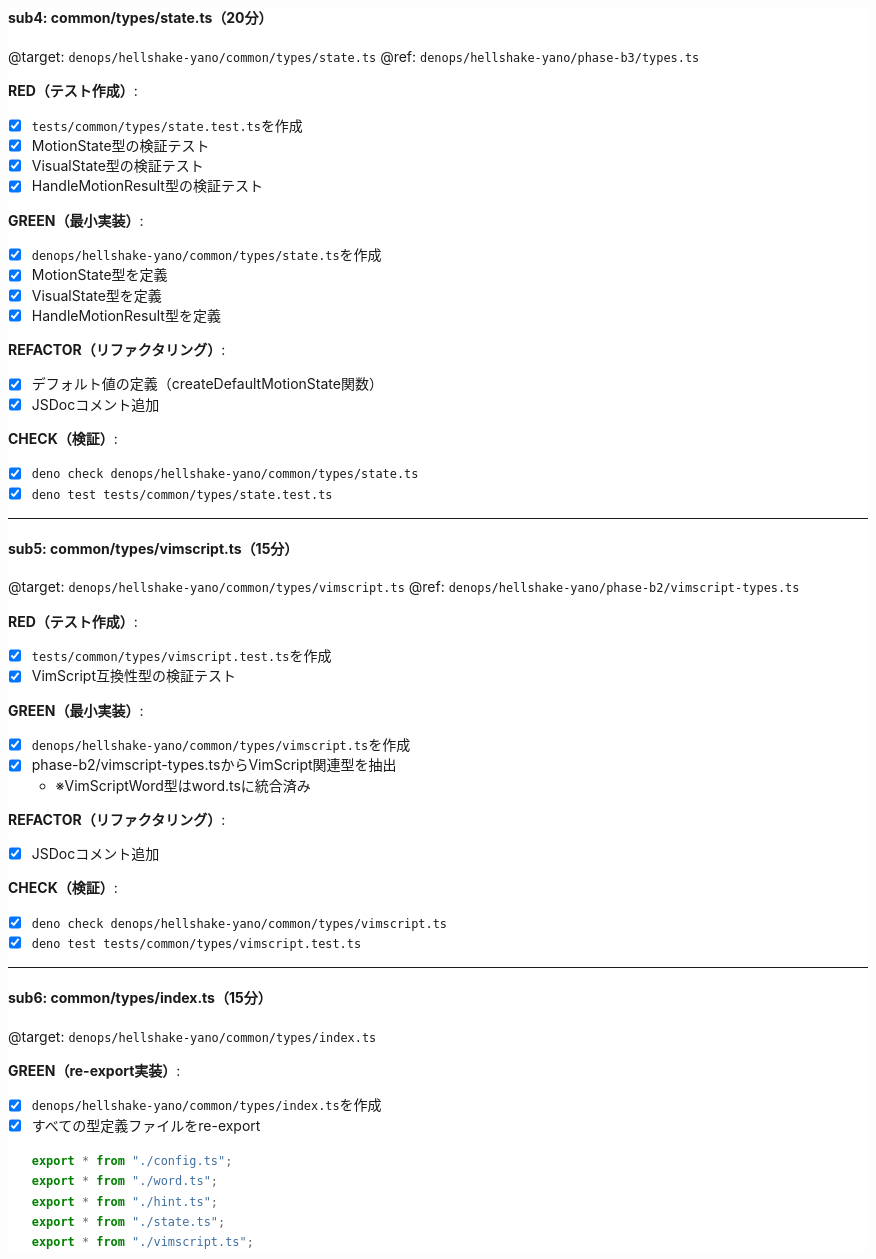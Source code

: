 
#### sub4: common/types/state.ts（20分）
@target: `denops/hellshake-yano/common/types/state.ts`
@ref: `denops/hellshake-yano/phase-b3/types.ts`

**RED（テスト作成）**:
- [x] `tests/common/types/state.test.ts`を作成
- [x] MotionState型の検証テスト
- [x] VisualState型の検証テスト
- [x] HandleMotionResult型の検証テスト

**GREEN（最小実装）**:
- [x] `denops/hellshake-yano/common/types/state.ts`を作成
- [x] MotionState型を定義
- [x] VisualState型を定義
- [x] HandleMotionResult型を定義

**REFACTOR（リファクタリング）**:
- [x] デフォルト値の定義（createDefaultMotionState関数）
- [x] JSDocコメント追加

**CHECK（検証）**:
- [x] `deno check denops/hellshake-yano/common/types/state.ts`
- [x] `deno test tests/common/types/state.test.ts`

---

#### sub5: common/types/vimscript.ts（15分）
@target: `denops/hellshake-yano/common/types/vimscript.ts`
@ref: `denops/hellshake-yano/phase-b2/vimscript-types.ts`

**RED（テスト作成）**:
- [x] `tests/common/types/vimscript.test.ts`を作成
- [x] VimScript互換性型の検証テスト

**GREEN（最小実装）**:
- [x] `denops/hellshake-yano/common/types/vimscript.ts`を作成
- [x] phase-b2/vimscript-types.tsからVimScript関連型を抽出
  - ※VimScriptWord型はword.tsに統合済み

**REFACTOR（リファクタリング）**:
- [x] JSDocコメント追加

**CHECK（検証）**:
- [x] `deno check denops/hellshake-yano/common/types/vimscript.ts`
- [x] `deno test tests/common/types/vimscript.test.ts`

---

#### sub6: common/types/index.ts（15分）
@target: `denops/hellshake-yano/common/types/index.ts`

**GREEN（re-export実装）**:
- [x] `denops/hellshake-yano/common/types/index.ts`を作成
- [x] すべての型定義ファイルをre-export
  ```typescript
  export * from "./config.ts";
  export * from "./word.ts";
  export * from "./hint.ts";
  export * from "./state.ts";
  export * from "./vimscript.ts";
  ```
